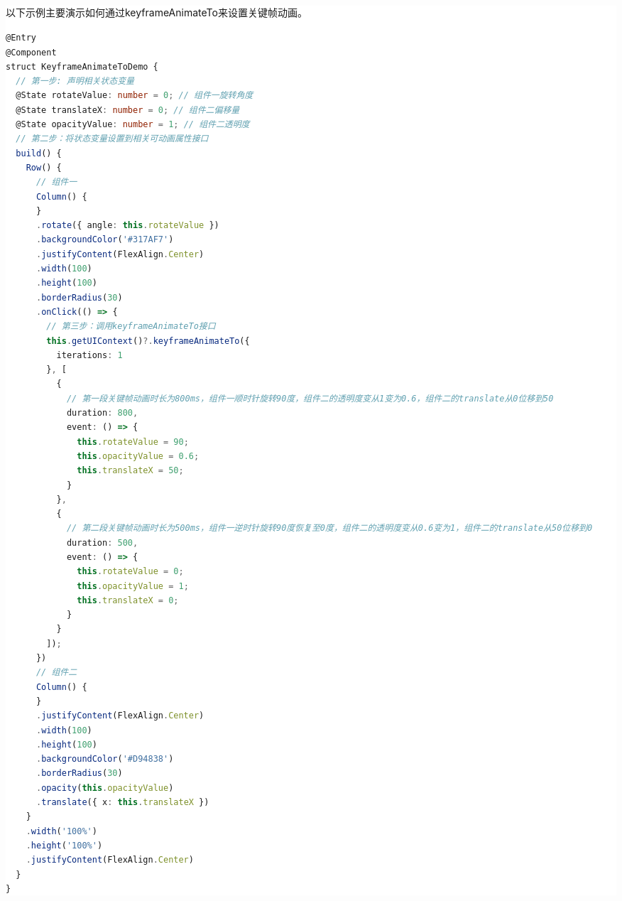 以下示例主要演示如何通过keyframeAnimateTo来设置关键帧动画。

```ts
@Entry
@Component
struct KeyframeAnimateToDemo {
  // 第一步: 声明相关状态变量
  @State rotateValue: number = 0; // 组件一旋转角度
  @State translateX: number = 0; // 组件二偏移量
  @State opacityValue: number = 1; // 组件二透明度
  // 第二步：将状态变量设置到相关可动画属性接口
  build() {
    Row() {
      // 组件一
      Column() {
      }
      .rotate({ angle: this.rotateValue })
      .backgroundColor('#317AF7')
      .justifyContent(FlexAlign.Center)
      .width(100)
      .height(100)
      .borderRadius(30)
      .onClick(() => {
        // 第三步：调用keyframeAnimateTo接口
        this.getUIContext()?.keyframeAnimateTo({
          iterations: 1
        }, [
          {
            // 第一段关键帧动画时长为800ms，组件一顺时针旋转90度，组件二的透明度变从1变为0.6，组件二的translate从0位移到50
            duration: 800,
            event: () => {
              this.rotateValue = 90;
              this.opacityValue = 0.6;
              this.translateX = 50;
            }
          },
          {
            // 第二段关键帧动画时长为500ms，组件一逆时针旋转90度恢复至0度，组件二的透明度变从0.6变为1，组件二的translate从50位移到0
            duration: 500,
            event: () => {
              this.rotateValue = 0;
              this.opacityValue = 1;
              this.translateX = 0;
            }
          }
        ]);
      })
      // 组件二
      Column() {
      }
      .justifyContent(FlexAlign.Center)
      .width(100)
      .height(100)
      .backgroundColor('#D94838')
      .borderRadius(30)
      .opacity(this.opacityValue)
      .translate({ x: this.translateX })
    }
    .width('100%')
    .height('100%')
    .justifyContent(FlexAlign.Center)
  }
}
```
